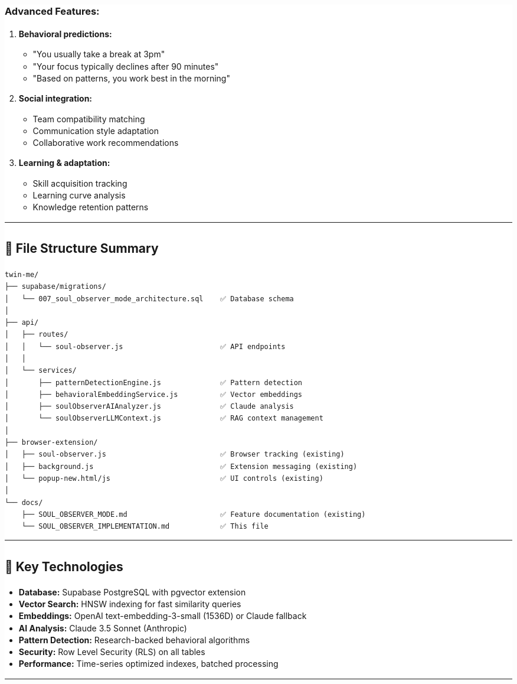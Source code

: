 ### Advanced Features:
1. **Behavioral predictions:**
   - "You usually take a break at 3pm"
   - "Your focus typically declines after 90 minutes"
   - "Based on patterns, you work best in the morning"

2. **Social integration:**
   - Team compatibility matching
   - Communication style adaptation
   - Collaborative work recommendations

3. **Learning & adaptation:**
   - Skill acquisition tracking
   - Learning curve analysis
   - Knowledge retention patterns

---

## 📁 File Structure Summary

```
twin-me/
├── supabase/migrations/
│   └── 007_soul_observer_mode_architecture.sql    ✅ Database schema
│
├── api/
│   ├── routes/
│   │   └── soul-observer.js                       ✅ API endpoints
│   │
│   └── services/
│       ├── patternDetectionEngine.js              ✅ Pattern detection
│       ├── behavioralEmbeddingService.js          ✅ Vector embeddings
│       ├── soulObserverAIAnalyzer.js              ✅ Claude analysis
│       └── soulObserverLLMContext.js              ✅ RAG context management
│
├── browser-extension/
│   ├── soul-observer.js                           ✅ Browser tracking (existing)
│   ├── background.js                              ✅ Extension messaging (existing)
│   └── popup-new.html/js                          ✅ UI controls (existing)
│
└── docs/
    ├── SOUL_OBSERVER_MODE.md                      ✅ Feature documentation (existing)
    └── SOUL_OBSERVER_IMPLEMENTATION.md            ✅ This file
```

---

## 🔑 Key Technologies

- **Database:** Supabase PostgreSQL with pgvector extension
- **Vector Search:** HNSW indexing for fast similarity queries
- **Embeddings:** OpenAI text-embedding-3-small (1536D) or Claude fallback
- **AI Analysis:** Claude 3.5 Sonnet (Anthropic)
- **Pattern Detection:** Research-backed behavioral algorithms
- **Security:** Row Level Security (RLS) on all tables
- **Performance:** Time-series optimized indexes, batched processing

---